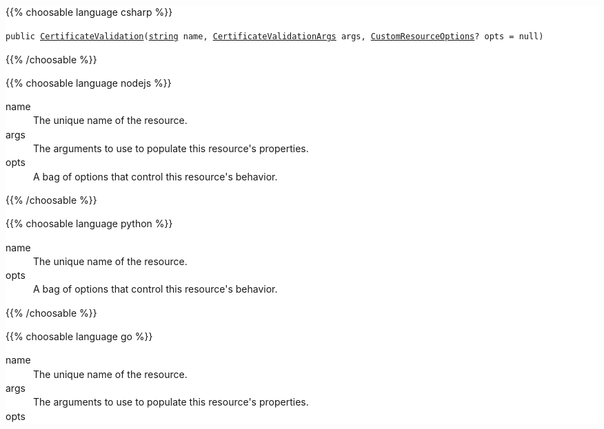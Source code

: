 {{% choosable language csharp %}}
<div class="highlight"><pre class="chroma"><code class="language-csharp" data-lang="csharp"><span class="k">public </span><span class="nx"><a href="/docs/reference/pkg/dotnet/Pulumi.Aws/Pulumi.Aws.Acm.CertificateValidation.html">CertificateValidation</a></span><span class="p">(</span><span class="nx"><a href="https://docs.microsoft.com/en-us/dotnet/csharp/language-reference/builtin-types/built-in-types">string</a></span> <span class="nx">name<span class="p">, </span><span class="nx"><a href="/docs/reference/pkg/dotnet/Pulumi.Aws/Pulumi.Aws.Acm.CertificateValidationArgs.html">CertificateValidationArgs</a></span> <span class="nx">args<span class="p">, </span><span class="nx"><a href="/docs/reference/pkg/dotnet/Pulumi/Pulumi.CustomResourceOptions.html">CustomResourceOptions</a></span>? <span class="nx">opts = null<span class="p">)</span></code></pre></div>
{{% /choosable %}}

{{% choosable language nodejs %}}

<dl class="resources-properties">
    <dt class="property-required" title="Required">
        <span>name</span>
        <span class="property-indicator"></span>
    </dt>
    <dd>The unique name of the resource.</dd>
    <dt class="property-optional" title="Optional">
        <span>args</span>
        <span class="property-indicator"></span>
    </dt>
    <dd>The arguments to use to populate this resource's properties.</dd>
    <dt class="property-optional" title="Optional">
        <span>opts</span>
        <span class="property-indicator"></span>
    </dt>
    <dd>A bag of options that control this resource's behavior.</dd>
</dl>

{{% /choosable %}}

{{% choosable language python %}}
<dl class="resources-properties">
    <dt class="property-required" title="Required">
        <span>name</span>
        <span class="property-indicator"></span>
    </dt>
    <dd>The unique name of the resource.</dd>
    <dt class="property-optional" title="Optional">
        <span>opts</span>
        <span class="property-indicator"></span>
    </dt>
    <dd>A bag of options that control this resource's behavior.</dd>
</dl>
{{% /choosable %}}

{{% choosable language go %}}

<dl class="resources-properties">
    <dt class="property-required" title="Required">
        <span>name</span>
        <span class="property-indicator"></span>
    </dt>
    <dd>The unique name of the resource.</dd>
    <dt class="property-optional" title="Optional">
        <span>args</span>
        <span class="property-indicator"></span>
    </dt>
    <dd>The arguments to use to populate this resource's properties.</dd>
    <dt class="property-optional" title="Optional">
        <span>opts</span>
        <span class="property-indicator"></span>
    </dt>